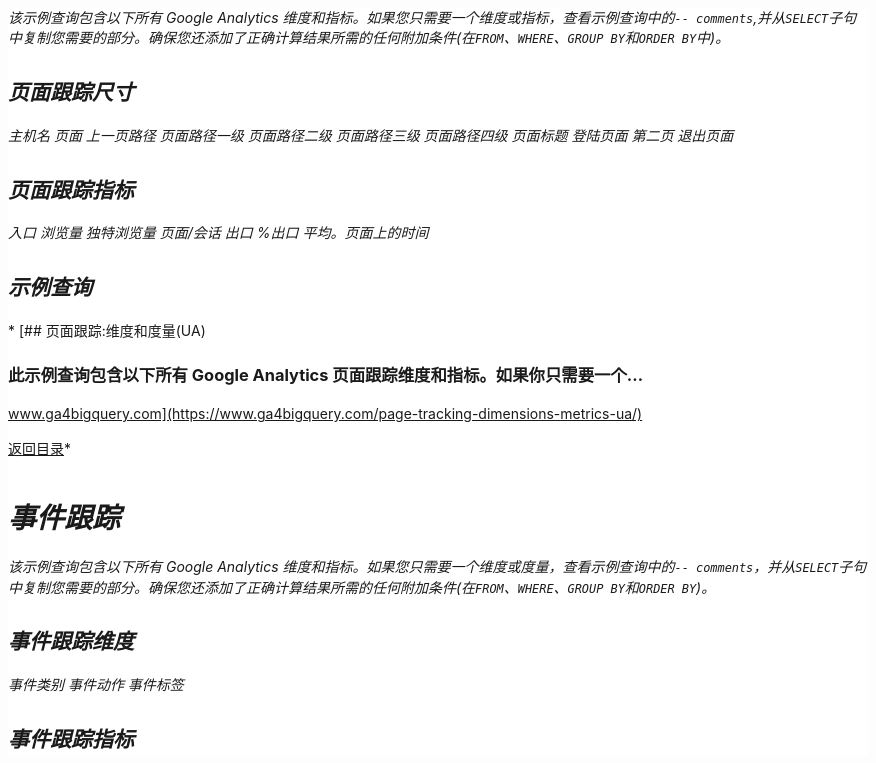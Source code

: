 *该示例查询包含以下所有 Google Analytics 维度和指标。如果您只需要一个维度或指标，查看示例查询中的`-- comments`,并从`SELECT`子句中复制您需要的部分。确保您还添加了正确计算结果所需的任何附加条件(在`FROM`、`WHERE`、`GROUP BY`和`ORDER BY`中)。*

## *页面跟踪尺寸*

*主机名
页面
上一页路径
页面路径一级
页面路径二级
页面路径三级
页面路径四级
页面标题
登陆页面
第二页
退出页面*

## *页面跟踪指标*

*入口
浏览量
独特浏览量
页面/会话
出口
%出口
平均。页面上的时间*

## *示例查询*

*[](https://www.ga4bigquery.com/page-tracking-dimensions-metrics-ua/) [## 页面跟踪:维度和度量(UA)

### 此示例查询包含以下所有 Google Analytics 页面跟踪维度和指标。如果你只需要一个…

www.ga4bigquery.com](https://www.ga4bigquery.com/page-tracking-dimensions-metrics-ua/) 

[返回目录](#8272)* 

# *事件跟踪*

*该示例查询包含以下所有 Google Analytics 维度和指标。如果您只需要一个维度或度量，查看示例查询中的`-- comments`，并从`SELECT`子句中复制您需要的部分。确保您还添加了正确计算结果所需的任何附加条件(在`FROM`、`WHERE`、`GROUP BY`和`ORDER BY`)。*

## *事件跟踪维度*

*事件类别
事件动作
事件标签*

## *事件跟踪指标*
